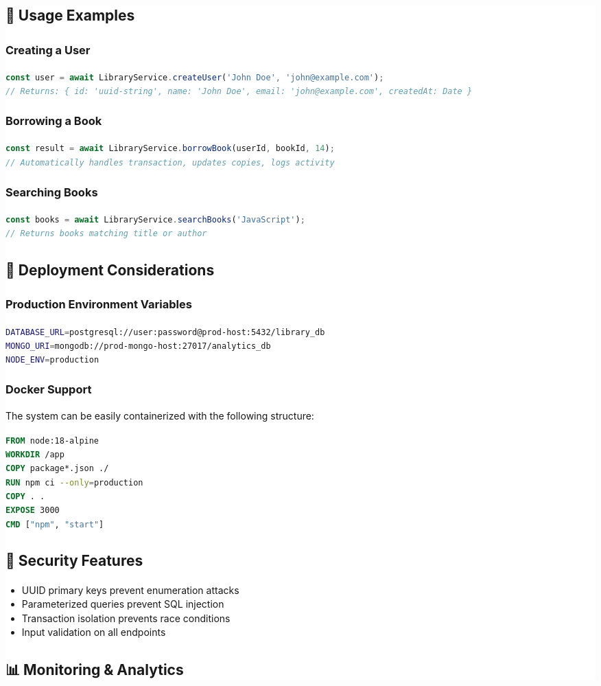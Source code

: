 ## 📖 Usage Examples

### Creating a User
```javascript
const user = await LibraryService.createUser('John Doe', 'john@example.com');
// Returns: { id: 'uuid-string', name: 'John Doe', email: 'john@example.com', createdAt: Date }
```

### Borrowing a Book
```javascript
const result = await LibraryService.borrowBook(userId, bookId, 14);
// Automatically handles transaction, updates copies, logs activity
```

### Searching Books
```javascript
const books = await LibraryService.searchBooks('JavaScript');
// Returns books matching title or author
```

## 🚀 Deployment Considerations

### Production Environment Variables
```bash
DATABASE_URL=postgresql://user:password@prod-host:5432/library_db
MONGO_URI=mongodb://prod-mongo-host:27017/analytics_db
NODE_ENV=production
```

### Docker Support
The system can be easily containerized with the following structure:
```dockerfile
FROM node:18-alpine
WORKDIR /app
COPY package*.json ./
RUN npm ci --only=production
COPY . .
EXPOSE 3000
CMD ["npm", "start"]
```

## 🔐 Security Features

- UUID primary keys prevent enumeration attacks
- Parameterized queries prevent SQL injection
- Transaction isolation prevents race conditions
- Input validation on all endpoints

## 📊 Monitoring & Analytics
